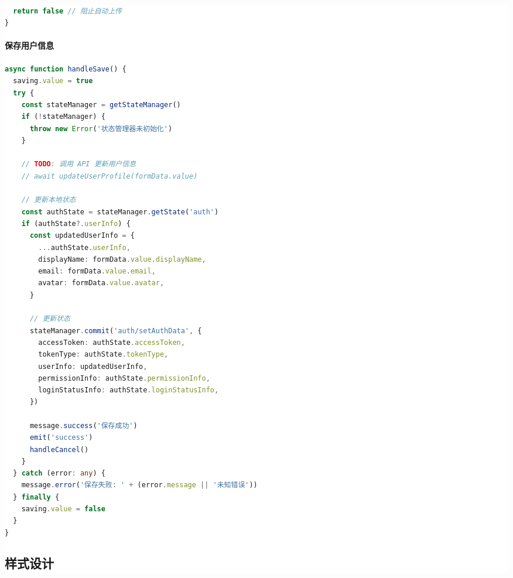 ```typescript
  return false // 阻止自动上传
}
```

#### 保存用户信息

```typescript
async function handleSave() {
  saving.value = true
  try {
    const stateManager = getStateManager()
    if (!stateManager) {
      throw new Error('状态管理器未初始化')
    }

    // TODO: 调用 API 更新用户信息
    // await updateUserProfile(formData.value)

    // 更新本地状态
    const authState = stateManager.getState('auth')
    if (authState?.userInfo) {
      const updatedUserInfo = {
        ...authState.userInfo,
        displayName: formData.value.displayName,
        email: formData.value.email,
        avatar: formData.value.avatar,
      }

      // 更新状态
      stateManager.commit('auth/setAuthData', {
        accessToken: authState.accessToken,
        tokenType: authState.tokenType,
        userInfo: updatedUserInfo,
        permissionInfo: authState.permissionInfo,
        loginStatusInfo: authState.loginStatusInfo,
      })

      message.success('保存成功')
      emit('success')
      handleCancel()
    }
  } catch (error: any) {
    message.error('保存失败: ' + (error.message || '未知错误'))
  } finally {
    saving.value = false
  }
}
```

## 样式设计

